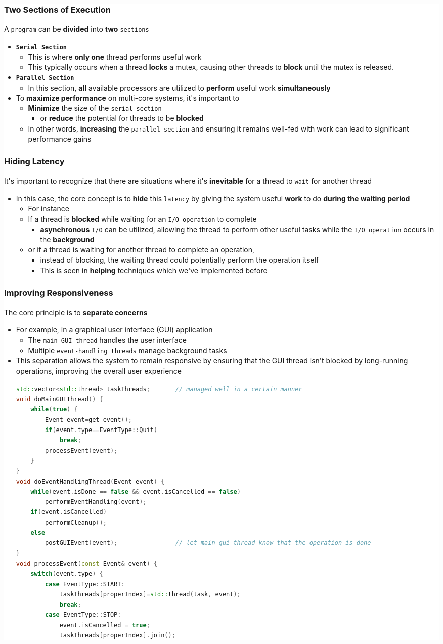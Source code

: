 ### Two Sections of Execution
A `program` can be **divided** into **two** `sections`
- **`Serial Section`**
    * This is where **only one** thread performs useful work
    * This typically occurs when a thread **locks** a mutex, causing other threads to **block** until the mutex is released.
- **`Parallel Section`**
    * In this section, **all** available processors are utilized to **perform** useful work **simultaneously**
- To **maximize performance** on multi-core systems, it's important to
    * **Minimize** the size of the `serial section` 
        + or **reduce** the potential for threads to be **blocked**
    * In other words, **increasing** the `parallel section` and ensuring it remains well-fed with work can lead to significant performance gains

### Hiding Latency
It's important to recognize that there are situations where it's **inevitable** for a thread to `wait` for another thread
- In this case, the core concept is to **hide** this `latency` by giving the system useful **work** to do **during the waiting period**
    * For instance
    * If a thread is **blocked** while waiting for an `I/O operation` to complete
        * **asynchronous** `I/O` can be utilized, allowing the thread to perform other useful tasks while the `I/O operation` occurs in the **background**
    * or if a thread is waiting for another thread to complete an operation,
        * instead of blocking, the waiting thread could potentially perform the operation itself
        * This is seen in [**helping**](https://sadoe3.github.io/cpp/concurrency-chapter7/#example-1) techniques which we've implemented before

### Improving Responsiveness
The core principle is to **separate concerns**
- For example, in a graphical user interface (GUI) application
    * The `main GUI thread` handles the user interface
    * Multiple `event-handling threads` manage background tasks
- This separation allows the system to remain responsive by ensuring that the GUI thread isn't blocked by long-running operations, improving the overall user experience
    ```cpp
    std::vector<std::thread> taskThreads;       // managed well in a certain manner
    void doMainGUIThread() {
        while(true) {
            Event event=get_event();
            if(event.type==EventType::Quit)
                break;
            processEvent(event);
        }
    }
    void doEventHandlingThread(Event event) {
        while(event.isDone == false && event.isCancelled == false)
            performEventHandling(event);
        if(event.isCancelled)
            performCleanup();
        else
            postGUIEvent(event);                // let main gui thread know that the operation is done
    }
    void processEvent(const Event& event) {
        switch(event.type) {
            case EventType::START:
                taskThreads[properIndex]=std::thread(task, event);
                break;
            case EventType::STOP:
                event.isCancelled = true;
                taskThreads[properIndex].join();